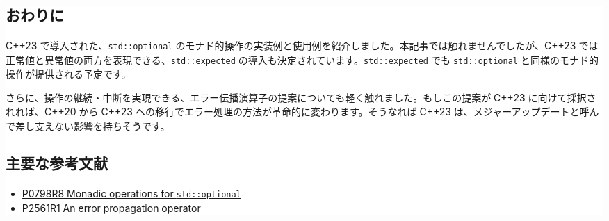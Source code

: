 [^consensus]: https://github.com/cplusplus/papers/issues/1276#issuecomment-1310804047

## おわりに

C++23 で導入された、`std::optional` のモナド的操作の実装例と使用例を紹介しました。本記事では触れませんでしたが、C++23 では正常値と異常値の両方を表現できる、`std::expected` の導入も決定されています。`std::expected` でも `std::optional` と同様のモナド的操作が提供される予定です。

さらに、操作の継続・中断を実現できる、エラー伝播演算子の提案についても軽く触れました。もしこの提案が C++23 に向けて採択されれば、C++20 から C++23 への移行でエラー処理の方法が革命的に変わります。そうなれば C++23 は、メジャーアップデートと呼んで差し支えない影響を持ちそうです。

## 主要な参考文献

- [P0798R8 Monadic operations for `std::optional`](https://www.open-std.org/jtc1/sc22/wg21/docs/papers/2021/p0798r8.html)
- [P2561R1 An error propagation operator](https://www.open-std.org/jtc1/sc22/wg21/docs/papers/2022/p2561r1.html)


[^monadic-op]: [P0798R8 Monadic operations for `std::optional`](https://www.open-std.org/jtc1/sc22/wg21/docs/papers/2021/p0798r8.html)